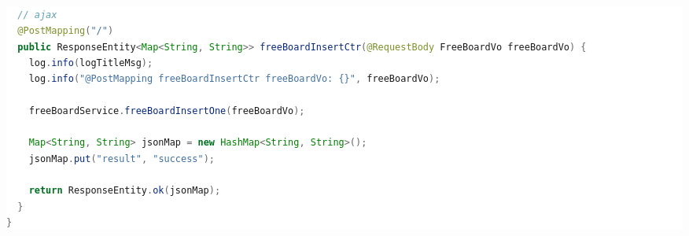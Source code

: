   ```java
    // ajax
    @PostMapping("/")
    public ResponseEntity<Map<String, String>> freeBoardInsertCtr(@RequestBody FreeBoardVo freeBoardVo) {
      log.info(logTitleMsg);
      log.info("@PostMapping freeBoardInsertCtr freeBoardVo: {}", freeBoardVo);

      freeBoardService.freeBoardInsertOne(freeBoardVo);

      Map<String, String> jsonMap = new HashMap<String, String>();
      jsonMap.put("result", "success");

      return ResponseEntity.ok(jsonMap);
    }
  }

  ```
